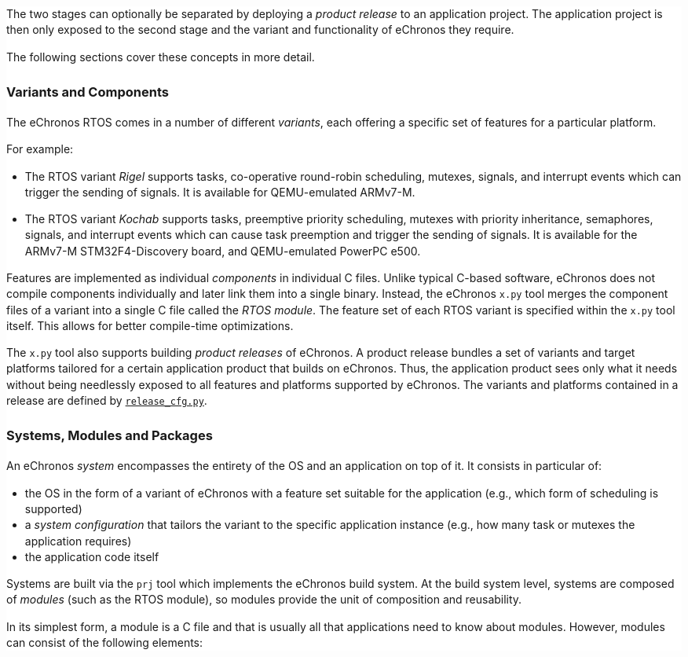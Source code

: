 The two stages can optionally be separated by deploying a *product release* to an application project.
The application project is then only exposed to the second stage and the variant and functionality of eChronos they require.

The following sections cover these concepts in more detail.

### Variants and Components

The eChronos RTOS comes in a number of different *variants*, each offering a specific set of features for a particular platform.

For example:

* The RTOS variant *Rigel* supports tasks, co-operative round-robin scheduling, mutexes, signals, and interrupt events which can trigger the sending of signals.
It is available for QEMU-emulated ARMv7-M.

* The RTOS variant *Kochab* supports tasks, preemptive priority scheduling, mutexes with priority inheritance, semaphores, signals, and interrupt events which can cause task preemption and trigger the sending of signals.
It is available for the ARMv7-M STM32F4-Discovery board, and QEMU-emulated PowerPC e500.

Features are implemented as individual *components* in individual C files.
Unlike typical C-based software, eChronos does not compile components individually and later link them into a single binary.
Instead, the eChronos `x.py` tool merges the component files of a variant into a single C file called the *RTOS module*.
The feature set of each RTOS variant is specified within the `x.py` tool itself.
This allows for better compile-time optimizations.

The `x.py` tool also supports building *product releases* of eChronos.
A product release bundles a set of variants and target platforms tailored for a certain application product that builds on eChronos.
Thus, the application product sees only what it needs without being needlessly exposed to all features and platforms supported by eChronos.
The variants and platforms contained in a release are defined by [`release_cfg.py`](release_cfg.py).


### Systems, Modules and Packages

An eChronos *system* encompasses the entirety of the OS and an application on top of it.
It consists in particular of:
- the OS in the form of a variant of eChronos with a feature set suitable for the application (e.g., which form of scheduling is supported)
- a *system configuration* that tailors the variant to the specific application instance (e.g., how many task or mutexes the application requires)
- the application code itself

Systems are built via the `prj` tool which implements the eChronos build system.
At the build system level, systems are composed of *modules* (such as the RTOS module), so modules provide the unit of composition and reusability.

In its simplest form, a module is a C file and that is usually all that applications need to know about modules.
However, modules can consist of the following elements:
